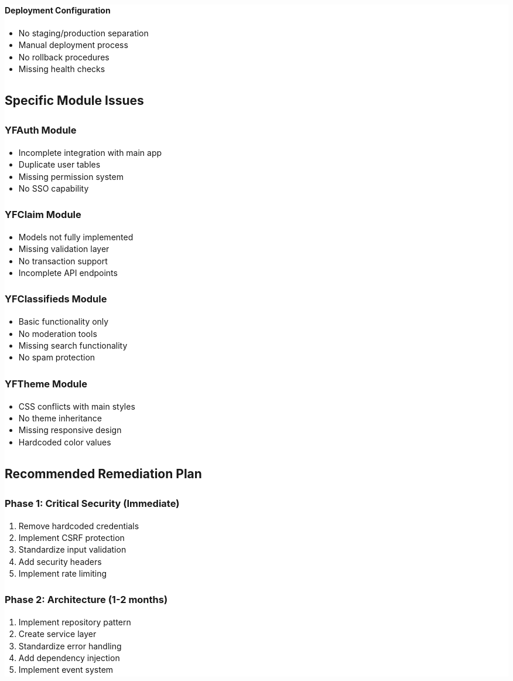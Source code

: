 #### Deployment Configuration
- No staging/production separation
- Manual deployment process
- No rollback procedures
- Missing health checks

## Specific Module Issues

### YFAuth Module
- Incomplete integration with main app
- Duplicate user tables
- Missing permission system
- No SSO capability

### YFClaim Module
- Models not fully implemented
- Missing validation layer
- No transaction support
- Incomplete API endpoints

### YFClassifieds Module
- Basic functionality only
- No moderation tools
- Missing search functionality
- No spam protection

### YFTheme Module
- CSS conflicts with main styles
- No theme inheritance
- Missing responsive design
- Hardcoded color values

## Recommended Remediation Plan

### Phase 1: Critical Security (Immediate)
1. Remove hardcoded credentials
2. Implement CSRF protection
3. Standardize input validation
4. Add security headers
5. Implement rate limiting

### Phase 2: Architecture (1-2 months)
1. Implement repository pattern
2. Create service layer
3. Standardize error handling
4. Add dependency injection
5. Implement event system
